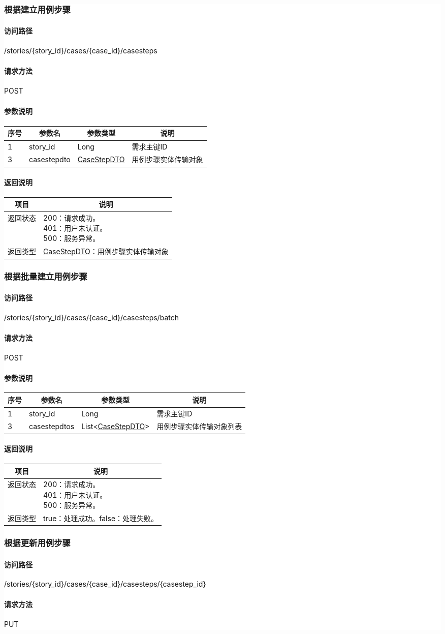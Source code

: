 ### 根据建立用例步骤
#### 访问路径
/stories/{story_id}/cases/{case_id}/casesteps

#### 请求方法
POST

#### 参数说明
| 序号 | 参数名 | 参数类型 | 说明 |
| -- | -- | -- | -- |
| 1 | story_id | Long | 需求主键ID |/r/n| 2 | case_id | Long | 测试用例主键ID |
| 3 | casestepdto | [CaseStepDTO](#CaseStepDTO) | 用例步骤实体传输对象 |

#### 返回说明
| 项目 | 说明 |
| -- | -- |
| 返回状态 | 200：请求成功。<br>401：用户未认证。<br>500：服务异常。 |
| 返回类型 | [CaseStepDTO](#CaseStepDTO)：用例步骤实体传输对象 |

### 根据批量建立用例步骤
#### 访问路径
/stories/{story_id}/cases/{case_id}/casesteps/batch

#### 请求方法
POST

#### 参数说明
| 序号 | 参数名 | 参数类型 | 说明 |
| -- | -- | -- | -- |
| 1 | story_id | Long | 需求主键ID |/r/n| 2 | case_id | Long | 测试用例主键ID |
| 3 | casestepdtos | List<[CaseStepDTO](#CaseStepDTO)> | 用例步骤实体传输对象列表 |

#### 返回说明
| 项目 | 说明 |
| -- | -- |
| 返回状态 | 200：请求成功。<br>401：用户未认证。<br>500：服务异常。 |
| 返回类型 | true：处理成功。false：处理失败。 |

### 根据更新用例步骤
#### 访问路径
/stories/{story_id}/cases/{case_id}/casesteps/{casestep_id}

#### 请求方法
PUT
